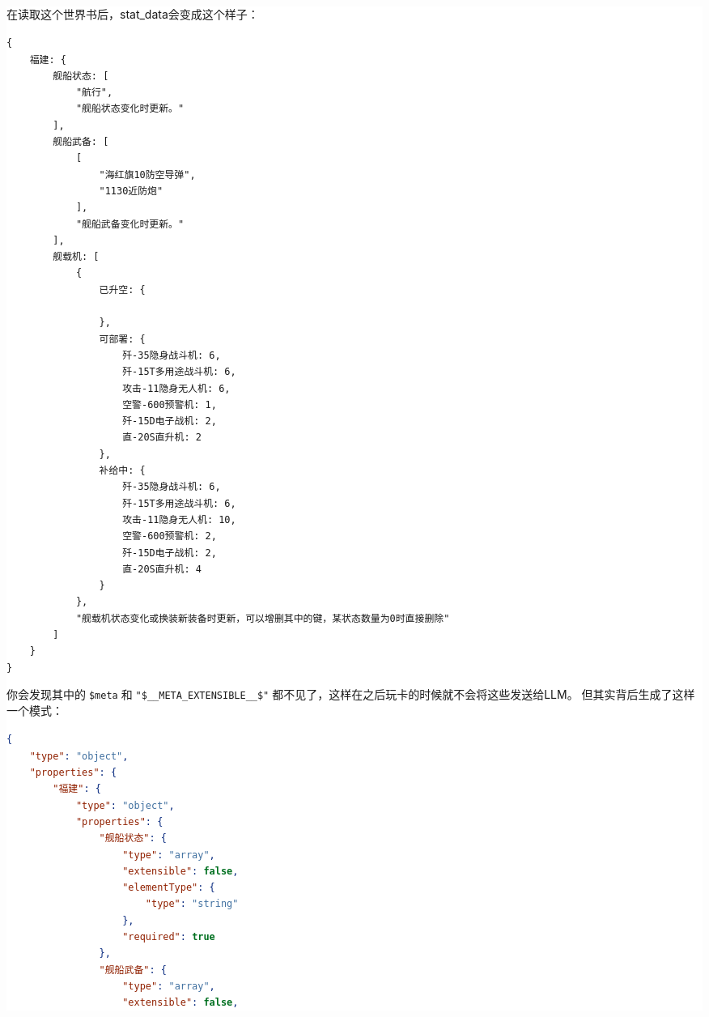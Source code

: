 在读取这个世界书后，stat_data会变成这个样子：

```json5
{
    福建: {
        舰船状态: [
            "航行",
            "舰船状态变化时更新。"
        ],
        舰船武备: [
            [
                "海红旗10防空导弹",
                "1130近防炮"
            ],
            "舰船武备变化时更新。"
        ],
        舰载机: [
            {
                已升空: {

                },
                可部署: {
                    歼-35隐身战斗机: 6,
                    歼-15T多用途战斗机: 6,
                    攻击-11隐身无人机: 6,
                    空警-600预警机: 1,
                    歼-15D电子战机: 2,
                    直-20S直升机: 2
                },
                补给中: {
                    歼-35隐身战斗机: 6,
                    歼-15T多用途战斗机: 6,
                    攻击-11隐身无人机: 10,
                    空警-600预警机: 2,
                    歼-15D电子战机: 2,
                    直-20S直升机: 4
                }
            },
            "舰载机状态变化或换装新装备时更新，可以增删其中的键，某状态数量为0时直接删除"
        ]
    }
}
```

你会发现其中的 `$meta` 和  `"$__META_EXTENSIBLE__$"` 都不见了，这样在之后玩卡的时候就不会将这些发送给LLM。
但其实背后生成了这样一个模式：

```json
{
    "type": "object",
    "properties": {
        "福建": {
            "type": "object",
            "properties": {
                "舰船状态": {
                    "type": "array",
                    "extensible": false,
                    "elementType": {
                        "type": "string"
                    },
                    "required": true
                },
                "舰船武备": {
                    "type": "array",
                    "extensible": false,
```